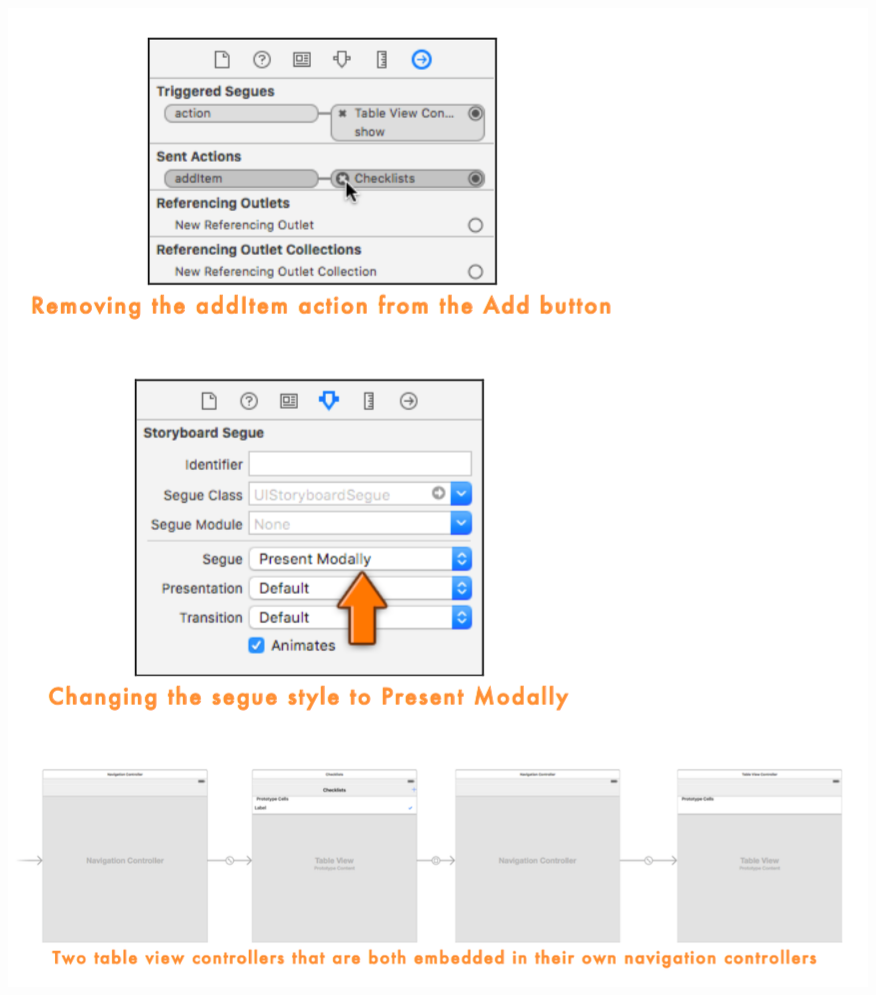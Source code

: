 ![4-6](/assets/images/The_iOS_Apprentice/Checklists/4-6.png)

![4-7](/assets/images/The_iOS_Apprentice/Checklists/4-7.png)

![4-8](/assets/images/The_iOS_Apprentice/Checklists/4-8.png)
